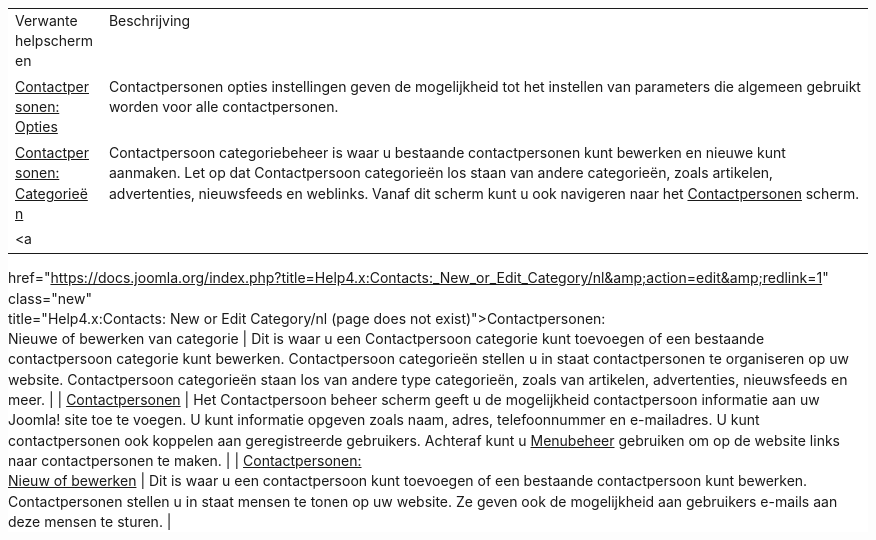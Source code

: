 |                                                                                                                                                  |                                                                                                                                                                                                                                                                                                                                                                                                                                |
|--------------------------------------------------------------------------------------------------------------------------------------------------|--------------------------------------------------------------------------------------------------------------------------------------------------------------------------------------------------------------------------------------------------------------------------------------------------------------------------------------------------------------------------------------------------------------------------------|
| Verwante helpschermen                                                                                                                            | Beschrijving                                                                                                                                                                                                                                                                                                                                                                                                                   |
| [Contactpersonen: Opties](https://docs.joomla.org/Help4.x:Contacts:_Options/nl "Help4.x:Contacts: Options/nl")                                   | Contactpersonen opties instellingen geven de mogelijkheid tot het instellen van parameters die algemeen gebruikt worden voor alle contactpersonen.                                                                                                                                                                                                                                                                             |
| [Contactpersonen: Categorieën](https://docs.joomla.org/Help4.x:Contacts:_Categories/nl "Help4.x:Contacts: Categories/nl")                        | Contactpersoon categoriebeheer is waar u bestaande contactpersonen kunt bewerken en nieuwe kunt aanmaken. Let op dat Contactpersoon categorieën los staan van andere categorieën, zoals artikelen, advertenties, nieuwsfeeds en weblinks. Vanaf dit scherm kunt u ook navigeren naar het [Contactpersonen](https://docs.joomla.org/Help4.x:Contacts/nl "Help4.x:Contacts/nl") scherm.                                          |
| <a                                                                                                                                               
 href="https://docs.joomla.org/index.php?title=Help4.x:Contacts:_New_or_Edit_Category/nl&amp;action=edit&amp;redlink=1"                            
 class="new"                                                                                                                                       
 title="Help4.x:Contacts: New or Edit Category/nl (page does not exist)">Contactpersonen:                                                          
 Nieuwe of bewerken van categorie</a>                                                                                                              | Dit is waar u een Contactpersoon categorie kunt toevoegen of een bestaande contactpersoon categorie kunt bewerken. Contactpersoon categorieën stellen u in staat contactpersonen te organiseren op uw website. Contactpersoon categorieën staan los van andere type categorieën, zoals van artikelen, advertenties, nieuwsfeeds en meer.                                                                                       |
| [Contactpersonen](https://docs.joomla.org/Help4.x:Contacts/nl "Help4.x:Contacts/nl")                                                             | Het Contactpersoon beheer scherm geeft u de mogelijkheid contactpersoon informatie aan uw Joomla! site toe te voegen. U kunt informatie opgeven zoals naam, adres, telefoonnummer en e-mailadres. U kunt contactpersonen ook koppelen aan geregistreerde gebruikers. Achteraf kunt u [Menubeheer](https://docs.joomla.org/Help4.x:Menus/nl "Help4.x:Menus/nl") gebruiken om op de website links naar contactpersonen te maken. |
| <a                                                                                                                                               
 href="https://docs.joomla.org/index.php?title=Help4.x:Contacts:_New_or_Edit/nl&amp;action=edit&amp;redlink=1"                                     
 class="new"                                                                                                                                       
 title="Help4.x:Contacts: New or Edit/nl (page does not exist)">Contactpersonen:                                                                   
 Nieuw of bewerken</a>                                                                                                                             | Dit is waar u een contactpersoon kunt toevoegen of een bestaande contactpersoon kunt bewerken. Contactpersonen stellen u in staat mensen te tonen op uw website. Ze geven ook de mogelijkheid aan gebruikers e-mails aan deze mensen te sturen.                                                                                                                                                                                |